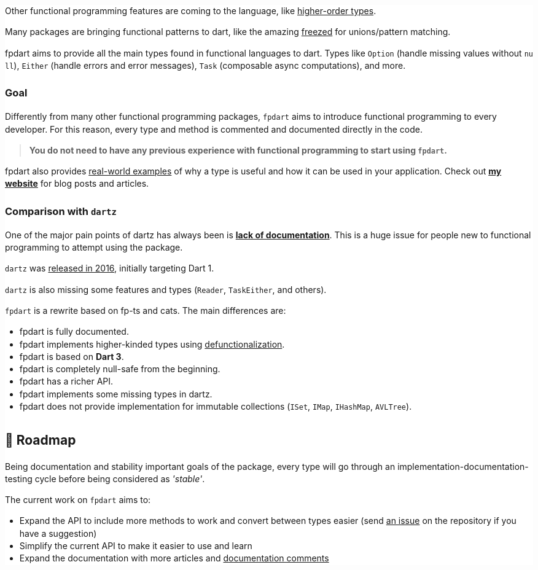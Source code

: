 Other functional programming features are coming to the language, like [higher-order types](https://github.com/dart-lang/language/issues/1655).

Many packages are bringing functional patterns to dart, like the amazing [freezed](https://pub.dev/packages/freezed) for unions/pattern matching.

fpdart aims to provide all the main types found in functional languages to dart. Types like `Option` (handle missing values without `null`), `Either` (handle errors and error messages), `Task` (composable async computations), and more.

### Goal

Differently from many other functional programming packages, `fpdart` aims to introduce functional programming to every developer. For this reason, every type and method is commented and documented directly in the code.

> **You do not need to have any previous experience with functional programming to start using `fpdart`.**

fpdart also provides [real-world examples](https://github.com/SandroMaglione/fpdart/tree/main/examples/) of why a type is useful and how it can be used in your application. Check out [**my website**](https://www.sandromaglione.com/) for blog posts and articles.

### Comparison with `dartz`

One of the major pain points of dartz has always been is [**lack of documentation**](https://github.com/spebbe/dartz/issues/36). This is a huge issue for people new to functional programming to attempt using the package.

`dartz` was [released in 2016](https://github.com/spebbe/dartz/commits/master?after=2de2f2787430dcd4ef49485bbf8aac1f8d1ff157+279&branch=master), initially targeting Dart 1.

`dartz` is also missing some features and types (`Reader`, `TaskEither`, and others).

`fpdart` is a rewrite based on fp-ts and cats. The main differences are:

- fpdart is fully documented.
- fpdart implements higher-kinded types using [defunctionalization](https://www.cl.cam.ac.uk/~jdy22/papers/lightweight-higher-kinded-polymorphism.pdf).
- fpdart is based on **Dart 3**.
- fpdart is completely null-safe from the beginning.
- fpdart has a richer API.
- fpdart implements some missing types in dartz.
- fpdart does not provide implementation for immutable collections (`ISet`, `IMap`, `IHashMap`, `AVLTree`).

## 🤔 Roadmap

Being documentation and stability important goals of the package, every type will go through an implementation-documentation-testing cycle before being considered as _'stable'_.

The current work on `fpdart` aims to:
- Expand the API to include more methods to work and convert between types easier (send [an issue](https://github.com/SandroMaglione/fpdart/issues) on the repository if you have a suggestion) 
- Simplify the current API to make it easier to use and learn
- Expand the documentation with more articles and [documentation comments](https://dart.dev/effective-dart/documentation#do-use--doc-comments-to-document-members-and-types)
